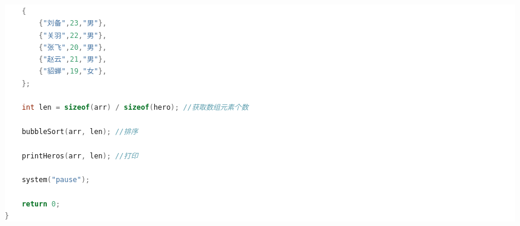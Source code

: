 ```C++
    {
        {"刘备",23,"男"},
        {"关羽",22,"男"},
        {"张飞",20,"男"},
        {"赵云",21,"男"},
        {"貂蝉",19,"女"},
    };

    int len = sizeof(arr) / sizeof(hero); //获取数组元素个数

    bubbleSort(arr, len); //排序

    printHeros(arr, len); //打印

    system("pause");

    return 0;
}
```
